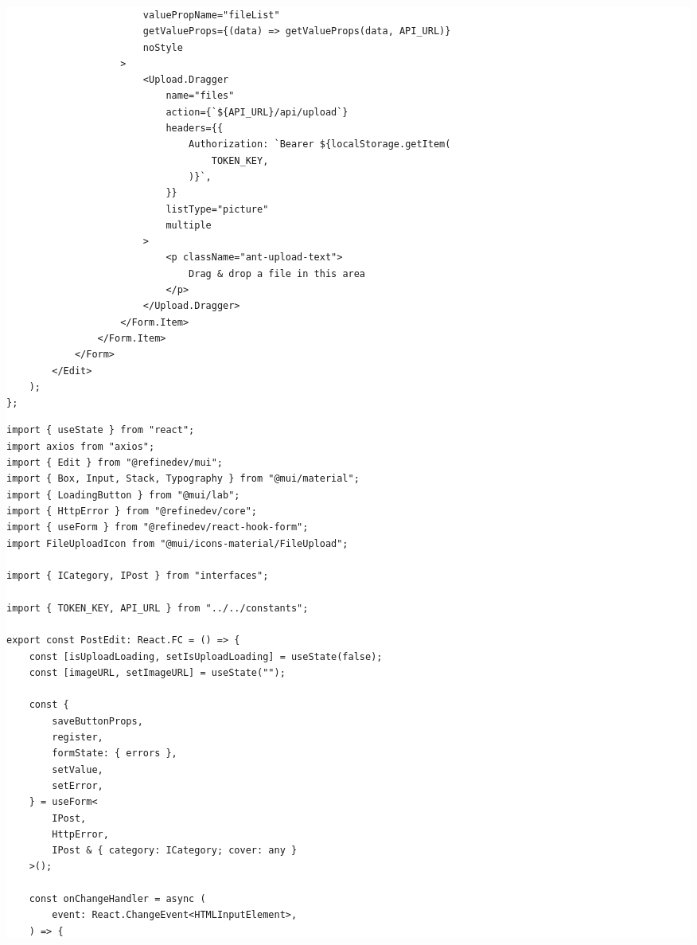 ```tsx
                        valuePropName="fileList"
                        getValueProps={(data) => getValueProps(data, API_URL)}
                        noStyle
                    >
                        <Upload.Dragger
                            name="files"
                            action={`${API_URL}/api/upload`}
                            headers={{
                                Authorization: `Bearer ${localStorage.getItem(
                                    TOKEN_KEY,
                                )}`,
                            }}
                            listType="picture"
                            multiple
                        >
                            <p className="ant-upload-text">
                                Drag & drop a file in this area
                            </p>
                        </Upload.Dragger>
                    </Form.Item>
                </Form.Item>
            </Form>
        </Edit>
    );
};
```

</TabItem>

<TabItem value="react-hook-form">

```tsx
import { useState } from "react";
import axios from "axios";
import { Edit } from "@refinedev/mui";
import { Box, Input, Stack, Typography } from "@mui/material";
import { LoadingButton } from "@mui/lab";
import { HttpError } from "@refinedev/core";
import { useForm } from "@refinedev/react-hook-form";
import FileUploadIcon from "@mui/icons-material/FileUpload";

import { ICategory, IPost } from "interfaces";

import { TOKEN_KEY, API_URL } from "../../constants";

export const PostEdit: React.FC = () => {
    const [isUploadLoading, setIsUploadLoading] = useState(false);
    const [imageURL, setImageURL] = useState("");

    const {
        saveButtonProps,
        register,
        formState: { errors },
        setValue,
        setError,
    } = useForm<
        IPost,
        HttpError,
        IPost & { category: ICategory; cover: any }
    >();

    const onChangeHandler = async (
        event: React.ChangeEvent<HTMLInputElement>,
    ) => {
```